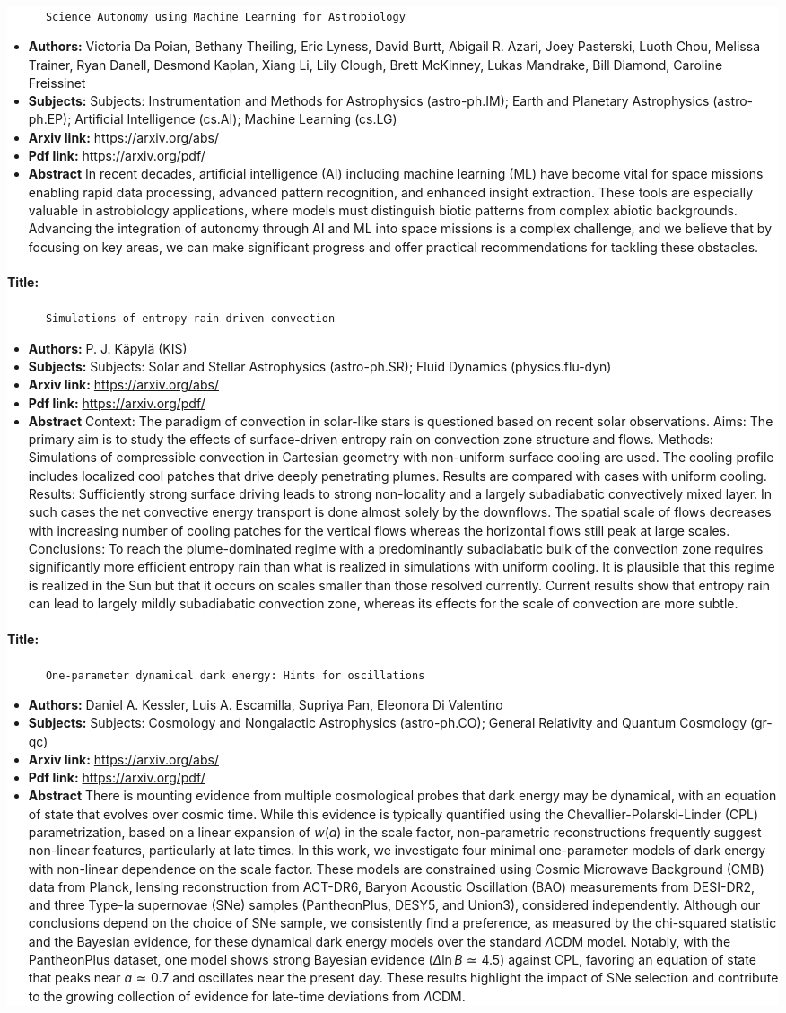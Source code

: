           Science Autonomy using Machine Learning for Astrobiology
 - **Authors:** Victoria Da Poian, Bethany Theiling, Eric Lyness, David Burtt, Abigail R. Azari, Joey Pasterski, Luoth Chou, Melissa Trainer, Ryan Danell, Desmond Kaplan, Xiang Li, Lily Clough, Brett McKinney, Lukas Mandrake, Bill Diamond, Caroline Freissinet
 - **Subjects:** Subjects:
Instrumentation and Methods for Astrophysics (astro-ph.IM); Earth and Planetary Astrophysics (astro-ph.EP); Artificial Intelligence (cs.AI); Machine Learning (cs.LG)
 - **Arxiv link:** https://arxiv.org/abs/
 - **Pdf link:** https://arxiv.org/pdf/
 - **Abstract**
 In recent decades, artificial intelligence (AI) including machine learning (ML) have become vital for space missions enabling rapid data processing, advanced pattern recognition, and enhanced insight extraction. These tools are especially valuable in astrobiology applications, where models must distinguish biotic patterns from complex abiotic backgrounds. Advancing the integration of autonomy through AI and ML into space missions is a complex challenge, and we believe that by focusing on key areas, we can make significant progress and offer practical recommendations for tackling these obstacles.
#### Title:
          Simulations of entropy rain-driven convection
 - **Authors:** P. J. Käpylä (KIS)
 - **Subjects:** Subjects:
Solar and Stellar Astrophysics (astro-ph.SR); Fluid Dynamics (physics.flu-dyn)
 - **Arxiv link:** https://arxiv.org/abs/
 - **Pdf link:** https://arxiv.org/pdf/
 - **Abstract**
 Context: The paradigm of convection in solar-like stars is questioned based on recent solar observations. Aims: The primary aim is to study the effects of surface-driven entropy rain on convection zone structure and flows. Methods: Simulations of compressible convection in Cartesian geometry with non-uniform surface cooling are used. The cooling profile includes localized cool patches that drive deeply penetrating plumes. Results are compared with cases with uniform cooling. Results: Sufficiently strong surface driving leads to strong non-locality and a largely subadiabatic convectively mixed layer. In such cases the net convective energy transport is done almost solely by the downflows. The spatial scale of flows decreases with increasing number of cooling patches for the vertical flows whereas the horizontal flows still peak at large scales. Conclusions: To reach the plume-dominated regime with a predominantly subadiabatic bulk of the convection zone requires significantly more efficient entropy rain than what is realized in simulations with uniform cooling. It is plausible that this regime is realized in the Sun but that it occurs on scales smaller than those resolved currently. Current results show that entropy rain can lead to largely mildly subadiabatic convection zone, whereas its effects for the scale of convection are more subtle.
#### Title:
          One-parameter dynamical dark energy: Hints for oscillations
 - **Authors:** Daniel A. Kessler, Luis A. Escamilla, Supriya Pan, Eleonora Di Valentino
 - **Subjects:** Subjects:
Cosmology and Nongalactic Astrophysics (astro-ph.CO); General Relativity and Quantum Cosmology (gr-qc)
 - **Arxiv link:** https://arxiv.org/abs/
 - **Pdf link:** https://arxiv.org/pdf/
 - **Abstract**
 There is mounting evidence from multiple cosmological probes that dark energy may be dynamical, with an equation of state that evolves over cosmic time. While this evidence is typically quantified using the Chevallier-Polarski-Linder (CPL) parametrization, based on a linear expansion of $w(a)$ in the scale factor, non-parametric reconstructions frequently suggest non-linear features, particularly at late times. In this work, we investigate four minimal one-parameter models of dark energy with non-linear dependence on the scale factor. These models are constrained using Cosmic Microwave Background (CMB) data from Planck, lensing reconstruction from ACT-DR6, Baryon Acoustic Oscillation (BAO) measurements from DESI-DR2, and three Type-Ia supernovae (SNe) samples (PantheonPlus, DESY5, and Union3), considered independently. Although our conclusions depend on the choice of SNe sample, we consistently find a preference, as measured by the chi-squared statistic and the Bayesian evidence, for these dynamical dark energy models over the standard $\Lambda$CDM model. Notably, with the PantheonPlus dataset, one model shows strong Bayesian evidence ($\Delta \ln B \simeq 4.5$) against CPL, favoring an equation of state that peaks near $a \simeq 0.7$ and oscillates near the present day. These results highlight the impact of SNe selection and contribute to the growing collection of evidence for late-time deviations from $\Lambda$CDM.